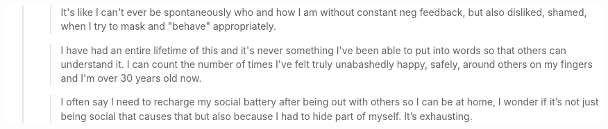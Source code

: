 >> It's like I can't ever be spontaneously who and how I am without constant neg feedback, but also disliked, shamed, when I try to mask and "behave" appropriately.
>
>> I have had an entire lifetime of this and it's never something I've been able to put into words so that others can understand it. I can count the number of times I've felt truly unabashedly happy, safely, around others on my fingers and I'm over 30 years old now.
>
>> I often say I need to recharge my social battery after being out with others so I can be at home, I wonder if it’s not just being social that causes that but also because I had to hide part of myself. It’s exhausting.
